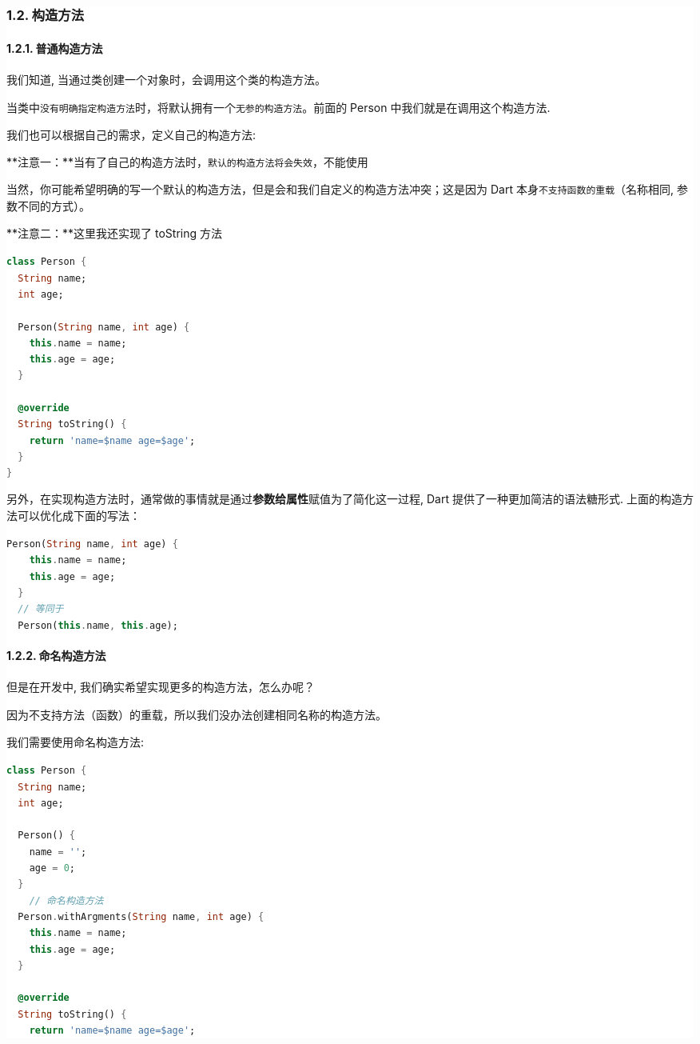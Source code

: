 ### 1.2. 构造方法

#### 1.2.1. 普通构造方法

我们知道, 当通过类创建一个对象时，会调用这个类的构造方法。

当类中`没有明确指定构造方法`时，将默认拥有一个`无参的构造方法`。前面的 Person 中我们就是在调用这个构造方法.

我们也可以根据自己的需求，定义自己的构造方法:

**注意一：**当有了自己的构造方法时，`默认的构造方法将会失效`，不能使用

当然，你可能希望明确的写一个默认的构造方法，但是会和我们自定义的构造方法冲突；这是因为 Dart 本身`不支持函数的重载`（名称相同, 参数不同的方式）。

**注意二：**这里我还实现了 toString 方法

```dart
class Person {
  String name;
  int age;

  Person(String name, int age) {
    this.name = name;
    this.age = age;
  }

  @override
  String toString() {
    return 'name=$name age=$age';
  }
}
```

另外，在实现构造方法时，通常做的事情就是通过**参数给属性**赋值为了简化这一过程, Dart 提供了一种更加简洁的语法糖形式. 上面的构造方法可以优化成下面的写法：

```dart
Person(String name, int age) {
    this.name = name;
    this.age = age;
  }
  // 等同于
  Person(this.name, this.age);
```

#### 1.2.2. 命名构造方法

但是在开发中, 我们确实希望实现更多的构造方法，怎么办呢？

因为不支持方法（函数）的重载，所以我们没办法创建相同名称的构造方法。

我们需要使用命名构造方法:

```dart
class Person {
  String name;
  int age;

  Person() {
    name = '';
    age = 0;
  }
	// 命名构造方法
  Person.withArgments(String name, int age) {
    this.name = name;
    this.age = age;
  }

  @override
  String toString() {
    return 'name=$name age=$age';
```